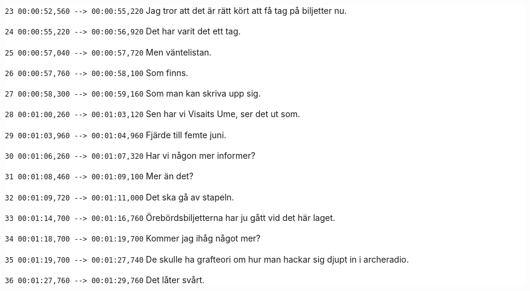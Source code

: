 

`23 00:00:52,560 --> 00:00:55,220`
Jag tror att det är rätt kört att få tag på biljetter nu.



`24 00:00:55,220 --> 00:00:56,920`
Det har varit det ett tag.



`25 00:00:57,040 --> 00:00:57,720`
Men väntelistan.



`26 00:00:57,760 --> 00:00:58,100`
Som finns.



`27 00:00:58,300 --> 00:00:59,160`
Som man kan skriva upp sig.



`28 00:01:00,260 --> 00:01:03,120`
Sen har vi Visaits Ume, ser det ut som.



`29 00:01:03,960 --> 00:01:04,960`
Fjärde till femte juni.



`30 00:01:06,260 --> 00:01:07,320`
Har vi någon mer informer?



`31 00:01:08,460 --> 00:01:09,100`
Mer än det?



`32 00:01:09,720 --> 00:01:11,000`
Det ska gå av stapeln.



`33 00:01:14,700 --> 00:01:16,760`
Örebördsbiljetterna har ju gått vid det här laget.



`34 00:01:18,700 --> 00:01:19,700`
Kommer jag ihåg något mer?



`35 00:01:19,700 --> 00:01:27,740`
De skulle ha grafteori om hur man hackar sig djupt in i archeradio.



`36 00:01:27,760 --> 00:01:29,760`
Det låter svårt.
